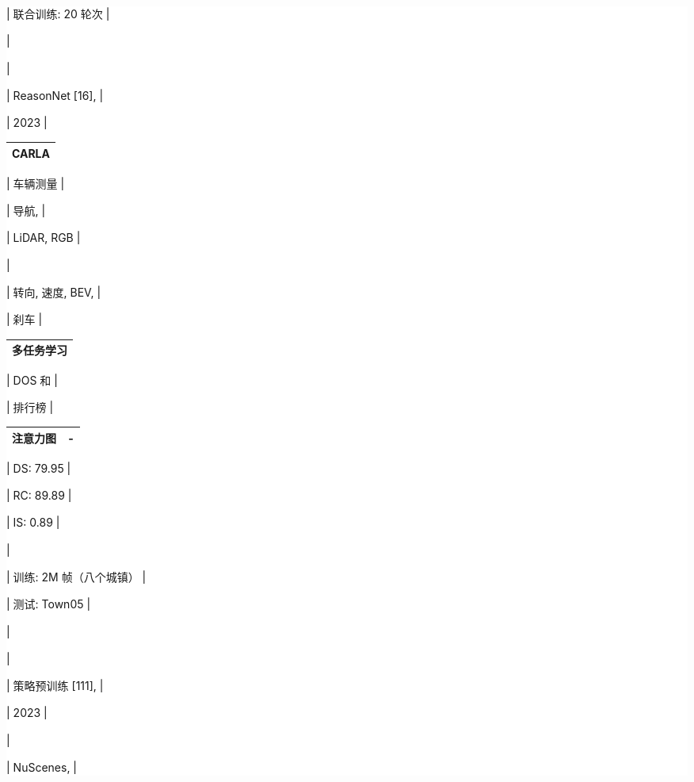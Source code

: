 &#124; 联合训练: 20 轮次 &#124;

|

|

&#124; ReasonNet [16], &#124;

&#124; 2023 &#124;

| CARLA |
| --- |

&#124; 车辆测量 &#124;

&#124; 导航, &#124;

&#124; LiDAR, RGB &#124;

|

&#124; 转向, 速度, BEV, &#124;

&#124; 刹车 &#124;

| 多任务学习 |
| --- |

&#124; DOS 和 &#124;

&#124; 排行榜 &#124;

| 注意力图 | - |
| --- | --- |

&#124; DS: 79.95 &#124;

&#124; RC: 89.89 &#124;

&#124; IS: 0.89 &#124;

|

&#124; 训练: 2M 帧（八个城镇） &#124;

&#124; 测试: Town05 &#124;

|

|

&#124; 策略预训练 [111], &#124;

&#124; 2023 &#124;

|

&#124; NuScenes, &#124;
